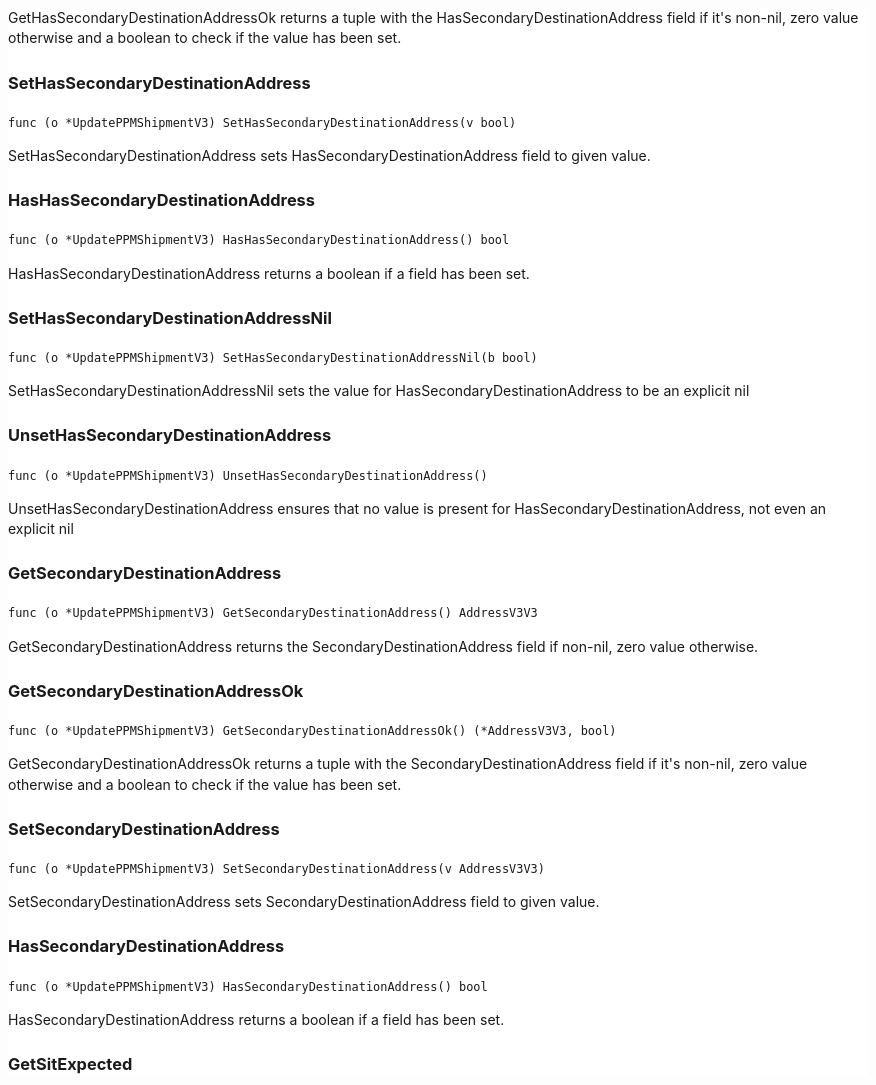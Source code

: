 GetHasSecondaryDestinationAddressOk returns a tuple with the HasSecondaryDestinationAddress field if it's non-nil, zero value otherwise
and a boolean to check if the value has been set.

### SetHasSecondaryDestinationAddress

`func (o *UpdatePPMShipmentV3) SetHasSecondaryDestinationAddress(v bool)`

SetHasSecondaryDestinationAddress sets HasSecondaryDestinationAddress field to given value.

### HasHasSecondaryDestinationAddress

`func (o *UpdatePPMShipmentV3) HasHasSecondaryDestinationAddress() bool`

HasHasSecondaryDestinationAddress returns a boolean if a field has been set.

### SetHasSecondaryDestinationAddressNil

`func (o *UpdatePPMShipmentV3) SetHasSecondaryDestinationAddressNil(b bool)`

 SetHasSecondaryDestinationAddressNil sets the value for HasSecondaryDestinationAddress to be an explicit nil

### UnsetHasSecondaryDestinationAddress
`func (o *UpdatePPMShipmentV3) UnsetHasSecondaryDestinationAddress()`

UnsetHasSecondaryDestinationAddress ensures that no value is present for HasSecondaryDestinationAddress, not even an explicit nil
### GetSecondaryDestinationAddress

`func (o *UpdatePPMShipmentV3) GetSecondaryDestinationAddress() AddressV3V3`

GetSecondaryDestinationAddress returns the SecondaryDestinationAddress field if non-nil, zero value otherwise.

### GetSecondaryDestinationAddressOk

`func (o *UpdatePPMShipmentV3) GetSecondaryDestinationAddressOk() (*AddressV3V3, bool)`

GetSecondaryDestinationAddressOk returns a tuple with the SecondaryDestinationAddress field if it's non-nil, zero value otherwise
and a boolean to check if the value has been set.

### SetSecondaryDestinationAddress

`func (o *UpdatePPMShipmentV3) SetSecondaryDestinationAddress(v AddressV3V3)`

SetSecondaryDestinationAddress sets SecondaryDestinationAddress field to given value.

### HasSecondaryDestinationAddress

`func (o *UpdatePPMShipmentV3) HasSecondaryDestinationAddress() bool`

HasSecondaryDestinationAddress returns a boolean if a field has been set.

### GetSitExpected
